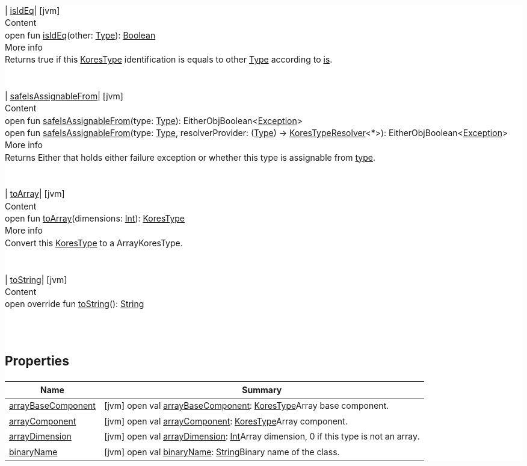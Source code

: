 | <a name="com.github.jonathanxd.kores.type/KoresType/isIdEq/#java.lang.reflect.Type/PointingToDeclaration/"></a>[isIdEq](../-kores-type/is-id-eq.md)| <a name="com.github.jonathanxd.kores.type/KoresType/isIdEq/#java.lang.reflect.Type/PointingToDeclaration/"></a>[jvm]  <br>Content  <br>open fun [isIdEq](../-kores-type/is-id-eq.md)(other: [Type](https://docs.oracle.com/javase/8/docs/api/java/lang/reflect/Type.html)): [Boolean](https://kotlinlang.org/api/latest/jvm/stdlib/kotlin/-boolean/index.html)  <br>More info  <br>Returns true if this [KoresType](../-kores-type/index.md) identification is equals to other [Type](https://docs.oracle.com/javase/8/docs/api/java/lang/reflect/Type.html) according to [is](../-kores-type/is.md).  <br><br><br>
| <a name="com.github.jonathanxd.kores.type/KoresType/safeIsAssignableFrom/#java.lang.reflect.Type/PointingToDeclaration/"></a>[safeIsAssignableFrom](../-kores-type/safe-is-assignable-from.md)| <a name="com.github.jonathanxd.kores.type/KoresType/safeIsAssignableFrom/#java.lang.reflect.Type/PointingToDeclaration/"></a>[jvm]  <br>Content  <br>open fun [safeIsAssignableFrom](../-kores-type/safe-is-assignable-from.md)(type: [Type](https://docs.oracle.com/javase/8/docs/api/java/lang/reflect/Type.html)): EitherObjBoolean<[Exception](https://kotlinlang.org/api/latest/jvm/stdlib/kotlin/-exception/index.html)>  <br>open fun [safeIsAssignableFrom](../-kores-type/safe-is-assignable-from.md)(type: [Type](https://docs.oracle.com/javase/8/docs/api/java/lang/reflect/Type.html), resolverProvider: ([Type](https://docs.oracle.com/javase/8/docs/api/java/lang/reflect/Type.html)) -> [KoresTypeResolver](../-kores-type-resolver/index.md)<*>): EitherObjBoolean<[Exception](https://kotlinlang.org/api/latest/jvm/stdlib/kotlin/-exception/index.html)>  <br>More info  <br>Returns Either that holds either failure exception or whether this type is assignable from [type](../-kores-type/type.md).  <br><br><br>
| <a name="com.github.jonathanxd.kores.type/KoresType/toArray/#kotlin.Int/PointingToDeclaration/"></a>[toArray](../-kores-type/to-array.md)| <a name="com.github.jonathanxd.kores.type/KoresType/toArray/#kotlin.Int/PointingToDeclaration/"></a>[jvm]  <br>Content  <br>open fun [toArray](../-kores-type/to-array.md)(dimensions: [Int](https://kotlinlang.org/api/latest/jvm/stdlib/kotlin/-int/index.html)): [KoresType](../-kores-type/index.md)  <br>More info  <br>Convert this [KoresType](../-kores-type/index.md) to a ArrayKoresType.  <br><br><br>
| <a name="com.github.jonathanxd.kores.type/NullType/toString/#/PointingToDeclaration/"></a>[toString](to-string.md)| <a name="com.github.jonathanxd.kores.type/NullType/toString/#/PointingToDeclaration/"></a>[jvm]  <br>Content  <br>open override fun [toString](to-string.md)(): [String](https://kotlinlang.org/api/latest/jvm/stdlib/kotlin/-string/index.html)  <br><br><br>


## Properties  
  
|  Name|  Summary| 
|---|---|
| <a name="com.github.jonathanxd.kores.type/NullType/arrayBaseComponent/#/PointingToDeclaration/"></a>[arrayBaseComponent](index.md#%5Bcom.github.jonathanxd.kores.type%2FNullType%2FarrayBaseComponent%2F%23%2FPointingToDeclaration%2F%5D%2FProperties%2F-1211764316)| <a name="com.github.jonathanxd.kores.type/NullType/arrayBaseComponent/#/PointingToDeclaration/"></a> [jvm] open val [arrayBaseComponent](index.md#%5Bcom.github.jonathanxd.kores.type%2FNullType%2FarrayBaseComponent%2F%23%2FPointingToDeclaration%2F%5D%2FProperties%2F-1211764316): [KoresType](../-kores-type/index.md)Array base component.   <br>
| <a name="com.github.jonathanxd.kores.type/NullType/arrayComponent/#/PointingToDeclaration/"></a>[arrayComponent](index.md#%5Bcom.github.jonathanxd.kores.type%2FNullType%2FarrayComponent%2F%23%2FPointingToDeclaration%2F%5D%2FProperties%2F-1211764316)| <a name="com.github.jonathanxd.kores.type/NullType/arrayComponent/#/PointingToDeclaration/"></a> [jvm] open val [arrayComponent](index.md#%5Bcom.github.jonathanxd.kores.type%2FNullType%2FarrayComponent%2F%23%2FPointingToDeclaration%2F%5D%2FProperties%2F-1211764316): [KoresType](../-kores-type/index.md)Array component.   <br>
| <a name="com.github.jonathanxd.kores.type/NullType/arrayDimension/#/PointingToDeclaration/"></a>[arrayDimension](index.md#%5Bcom.github.jonathanxd.kores.type%2FNullType%2FarrayDimension%2F%23%2FPointingToDeclaration%2F%5D%2FProperties%2F-1211764316)| <a name="com.github.jonathanxd.kores.type/NullType/arrayDimension/#/PointingToDeclaration/"></a> [jvm] open val [arrayDimension](index.md#%5Bcom.github.jonathanxd.kores.type%2FNullType%2FarrayDimension%2F%23%2FPointingToDeclaration%2F%5D%2FProperties%2F-1211764316): [Int](https://kotlinlang.org/api/latest/jvm/stdlib/kotlin/-int/index.html)Array dimension, 0 if this type is not an array.   <br>
| <a name="com.github.jonathanxd.kores.type/NullType/binaryName/#/PointingToDeclaration/"></a>[binaryName](index.md#%5Bcom.github.jonathanxd.kores.type%2FNullType%2FbinaryName%2F%23%2FPointingToDeclaration%2F%5D%2FProperties%2F-1211764316)| <a name="com.github.jonathanxd.kores.type/NullType/binaryName/#/PointingToDeclaration/"></a> [jvm] open val [binaryName](index.md#%5Bcom.github.jonathanxd.kores.type%2FNullType%2FbinaryName%2F%23%2FPointingToDeclaration%2F%5D%2FProperties%2F-1211764316): [String](https://kotlinlang.org/api/latest/jvm/stdlib/kotlin/-string/index.html)Binary name of the class.   <br>